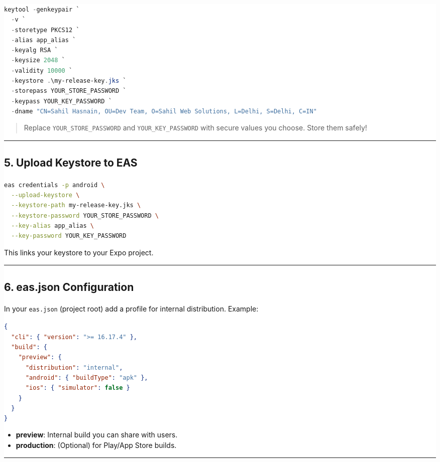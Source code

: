 ```powershell
keytool -genkeypair `
  -v `
  -storetype PKCS12 `
  -alias app_alias `
  -keyalg RSA `
  -keysize 2048 `
  -validity 10000 `
  -keystore .\my-release-key.jks `
  -storepass YOUR_STORE_PASSWORD `
  -keypass YOUR_KEY_PASSWORD `
  -dname "CN=Sahil Hasnain, OU=Dev Team, O=Sahil Web Solutions, L=Delhi, S=Delhi, C=IN"
```

> Replace `YOUR_STORE_PASSWORD` and `YOUR_KEY_PASSWORD` with secure values you choose. Store them safely!

---

## 5. Upload Keystore to EAS

```bash
eas credentials -p android \
  --upload-keystore \
  --keystore-path my-release-key.jks \
  --keystore-password YOUR_STORE_PASSWORD \
  --key-alias app_alias \
  --key-password YOUR_KEY_PASSWORD
```

This links your keystore to your Expo project.

---

## 6. eas.json Configuration

In your `eas.json` (project root) add a profile for internal distribution. Example:

```json
{
  "cli": { "version": ">= 16.17.4" },
  "build": {
    "preview": {
      "distribution": "internal",
      "android": { "buildType": "apk" },
      "ios": { "simulator": false }
    }
  }
}
```

- **preview**: Internal build you can share with users.
- **production**: (Optional) for Play/App Store builds.

---
